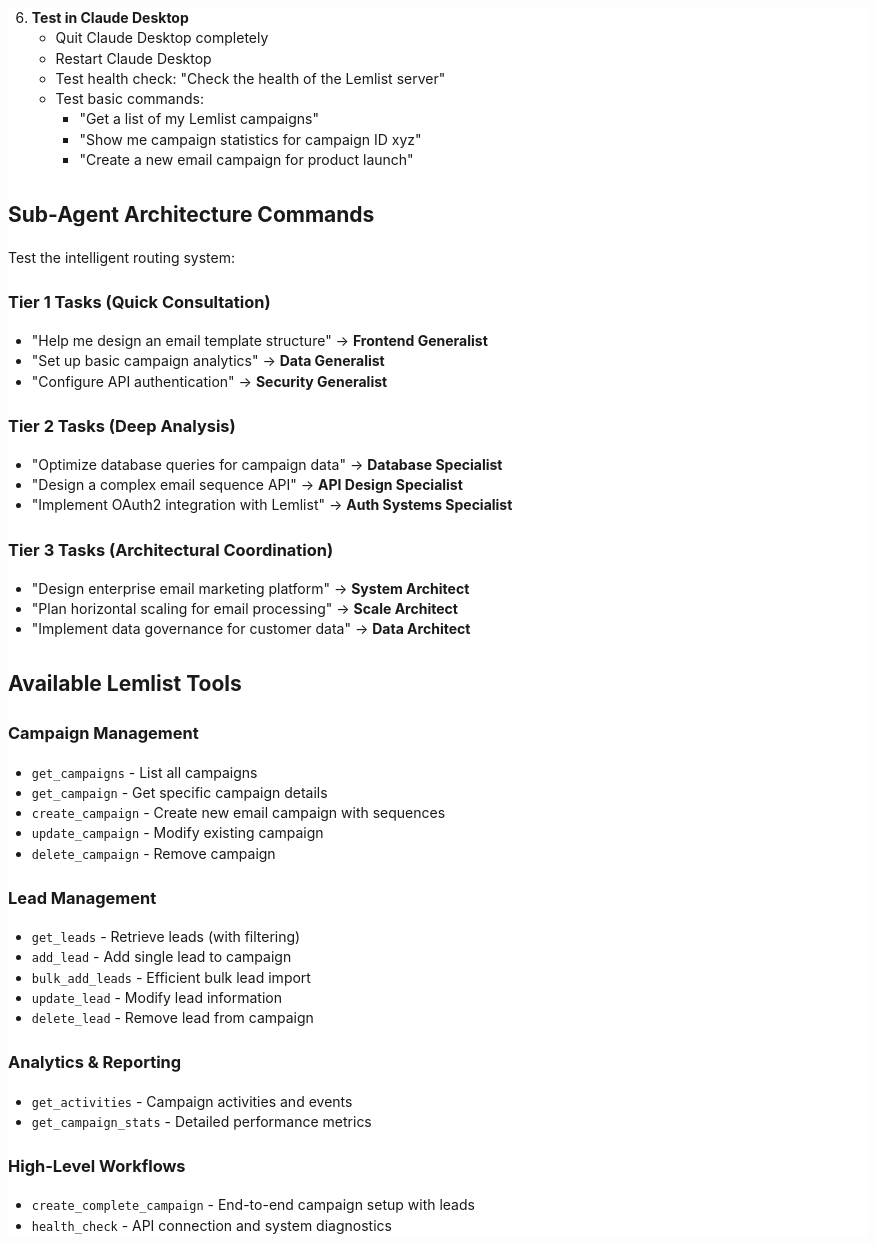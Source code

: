 6. **Test in Claude Desktop**
   - Quit Claude Desktop completely
   - Restart Claude Desktop
   - Test health check: "Check the health of the Lemlist server"
   - Test basic commands:
     - "Get a list of my Lemlist campaigns"
     - "Show me campaign statistics for campaign ID xyz"
     - "Create a new email campaign for product launch"

## Sub-Agent Architecture Commands

Test the intelligent routing system:

### Tier 1 Tasks (Quick Consultation)
- "Help me design an email template structure" → **Frontend Generalist**
- "Set up basic campaign analytics" → **Data Generalist**
- "Configure API authentication" → **Security Generalist**

### Tier 2 Tasks (Deep Analysis)  
- "Optimize database queries for campaign data" → **Database Specialist**
- "Design a complex email sequence API" → **API Design Specialist**
- "Implement OAuth2 integration with Lemlist" → **Auth Systems Specialist**

### Tier 3 Tasks (Architectural Coordination)
- "Design enterprise email marketing platform" → **System Architect**
- "Plan horizontal scaling for email processing" → **Scale Architect**
- "Implement data governance for customer data" → **Data Architect**

## Available Lemlist Tools

### Campaign Management
- `get_campaigns` - List all campaigns
- `get_campaign` - Get specific campaign details
- `create_campaign` - Create new email campaign with sequences
- `update_campaign` - Modify existing campaign
- `delete_campaign` - Remove campaign

### Lead Management
- `get_leads` - Retrieve leads (with filtering)
- `add_lead` - Add single lead to campaign
- `bulk_add_leads` - Efficient bulk lead import
- `update_lead` - Modify lead information
- `delete_lead` - Remove lead from campaign

### Analytics & Reporting
- `get_activities` - Campaign activities and events
- `get_campaign_stats` - Detailed performance metrics

### High-Level Workflows
- `create_complete_campaign` - End-to-end campaign setup with leads
- `health_check` - API connection and system diagnostics
